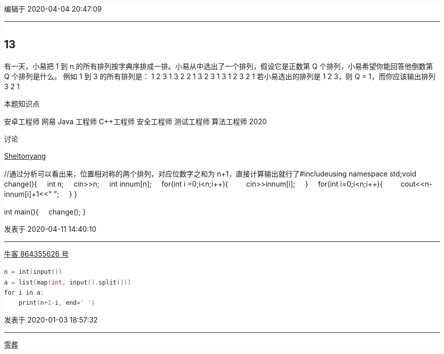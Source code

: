 编辑于 2020-04-04 20:47:09

* * *

## 13

有一天，小易把 1 到 n 的所有排列按字典序排成一排。小易从中选出了一个排列，假设它是正数第 Q 个排列，小易希望你能回答他倒数第 Q 个排列是什么。
例如 1 到 3 的所有排列是：
1 2 3
1 3 2
2 1 3
2 3 1
3 1 2
3 2 1
若小易选出的排列是 1 2 3，则 Q = 1，而你应该输出排列 3 2 1

本题知识点

安卓工程师 网易 Java 工程师 C++工程师 安全工程师 测试工程师 算法工程师 2020

讨论

[Sheltonyang](https://www.nowcoder.com/profile/834925814)

//通过分析可以看出来，位置相对称的两个排列，对应位数字之和为 n+1，直接计算输出就行了#include<iostream>using namespace std;void change(){
    int n;
    cin>>n;
    int innum[n];
    for(int i =0;i<n;i++){
        cin>>innum[i];
    }
    for(int i=0;i<n;i++){
        cout<<n-innum[i]+1<<" ";
    }
}

int main(){
    change();
}

发表于 2020-04-11 14:40:10

* * *

[牛客 864355626 号](https://www.nowcoder.com/profile/864355626)

```cpp
n = int(input())
a = list(map(int, input().split()))
for i in a:
    print(n+1-i, end=' ')
```

发表于 2020-01-03 18:57:32

* * *

[零葬](https://www.nowcoder.com/profile/75718849)
